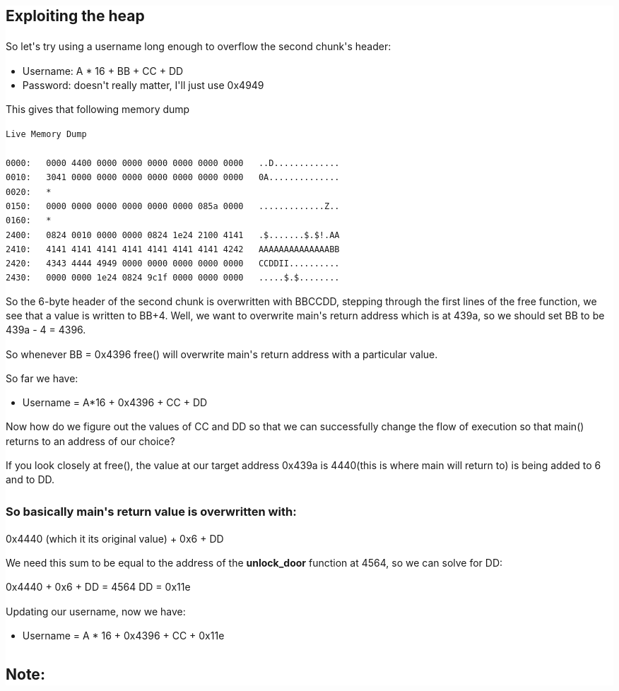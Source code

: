 

## Exploiting the heap

So let's try using a username long enough to overflow the second chunk's header:

- Username: A * 16 + BB + CC + DD
- Password: doesn't really matter, I'll just use 0x4949 

This gives that following memory dump

```
Live Memory Dump

0000:   0000 4400 0000 0000 0000 0000 0000 0000   ..D.............
0010:   3041 0000 0000 0000 0000 0000 0000 0000   0A..............
0020:   *
0150:   0000 0000 0000 0000 0000 0000 085a 0000   .............Z..
0160:   *
2400:   0824 0010 0000 0000 0824 1e24 2100 4141   .$.......$.$!.AA
2410:   4141 4141 4141 4141 4141 4141 4141 4242   AAAAAAAAAAAAAABB
2420:   4343 4444 4949 0000 0000 0000 0000 0000   CCDDII..........
2430:   0000 0000 1e24 0824 9c1f 0000 0000 0000   .....$.$........
```

So the 6-byte header of the second chunk is overwritten with BBCCDD, stepping through the first lines of the free function, we see that a value is written to BB+4.
Well, we want to overwrite main's return address which is at 439a, so we should set BB to be 439a - 4 = 4396.

So whenever BB = 0x4396 free() will overwrite main's return address with a particular value.

So far we have:
- Username = A*16 + 0x4396 + CC + DD


Now how do we figure out the values of CC and DD so that we can successfully change the flow of execution so that main() returns to an address of our choice?

If you look closely at free(), the value at our target address 0x439a is 4440(this is where main will return to) is being added to 6 and to DD.

### So basically main's return value is overwritten with: 

0x4440 (which it its original value) + 0x6 + DD

We need this sum to be equal to the address of the **unlock_door** function at 4564, so we can solve for DD:

0x4440  + 0x6 + DD = 4564
DD = 0x11e

Updating our username, now we have:

- Username = A * 16 + 0x4396 + CC + 0x11e

## Note:

